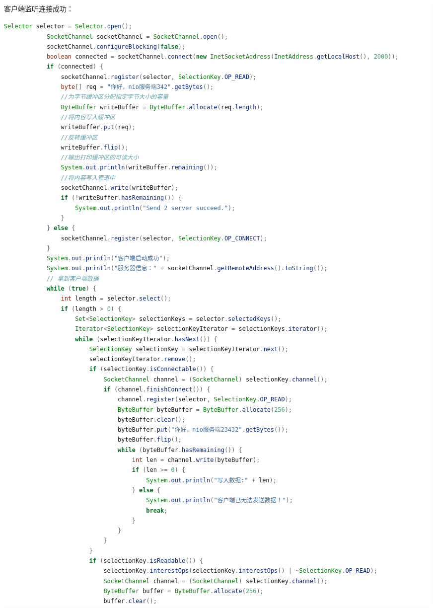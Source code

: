 

客户端监听连接成功：

```java
Selector selector = Selector.open();
			SocketChannel socketChannel = SocketChannel.open();
			socketChannel.configureBlocking(false);
			boolean connected = socketChannel.connect(new InetSocketAddress(InetAddress.getLocalHost(), 2000));
			if (connected) {
				socketChannel.register(selector, SelectionKey.OP_READ);
				byte[] req = "你好，nio服务端342".getBytes();
				//为字节缓冲区分配指定字节大小的容量
				ByteBuffer writeBuffer = ByteBuffer.allocate(req.length);
				//将内容写入缓冲区
				writeBuffer.put(req);
				//反转缓冲区
				writeBuffer.flip();
				//输出打印缓冲区的可读大小
				System.out.println(writeBuffer.remaining());
				//将内容写入管道中
				socketChannel.write(writeBuffer);
				if (!writeBuffer.hasRemaining()) {
					System.out.println("Send 2 server succeed.");
				}
			} else {
				socketChannel.register(selector, SelectionKey.OP_CONNECT);
			}
			System.out.println("客户端启动成功");
			System.out.println("服务器信息：" + socketChannel.getRemoteAddress().toString());
			// 拿到客户端数据
			while (true) {
				int length = selector.select();
				if (length > 0) {
					Set<SelectionKey> selectionKeys = selector.selectedKeys();
					Iterator<SelectionKey> selectionKeyIterator = selectionKeys.iterator();
					while (selectionKeyIterator.hasNext()) {
						SelectionKey selectionKey = selectionKeyIterator.next();
						selectionKeyIterator.remove();
						if (selectionKey.isConnectable()) {
							SocketChannel channel = (SocketChannel) selectionKey.channel();
							if (channel.finishConnect()) {
								channel.register(selector, SelectionKey.OP_READ);
								ByteBuffer byteBuffer = ByteBuffer.allocate(256);
								byteBuffer.clear();
								byteBuffer.put("你好，nio服务端23432".getBytes());
								byteBuffer.flip();
								while (byteBuffer.hasRemaining()) {
									int len = channel.write(byteBuffer);
									if (len >= 0) {
										System.out.println("写入数据:" + len);
									} else {
										System.out.println("客户端已无法发送数据！");
										break;
									}
								}
							}
						}
						if (selectionKey.isReadable()) {
							selectionKey.interestOps(selectionKey.interestOps() | ~SelectionKey.OP_READ);
							SocketChannel channel = (SocketChannel) selectionKey.channel();
							ByteBuffer buffer = ByteBuffer.allocate(256);
							buffer.clear();
```